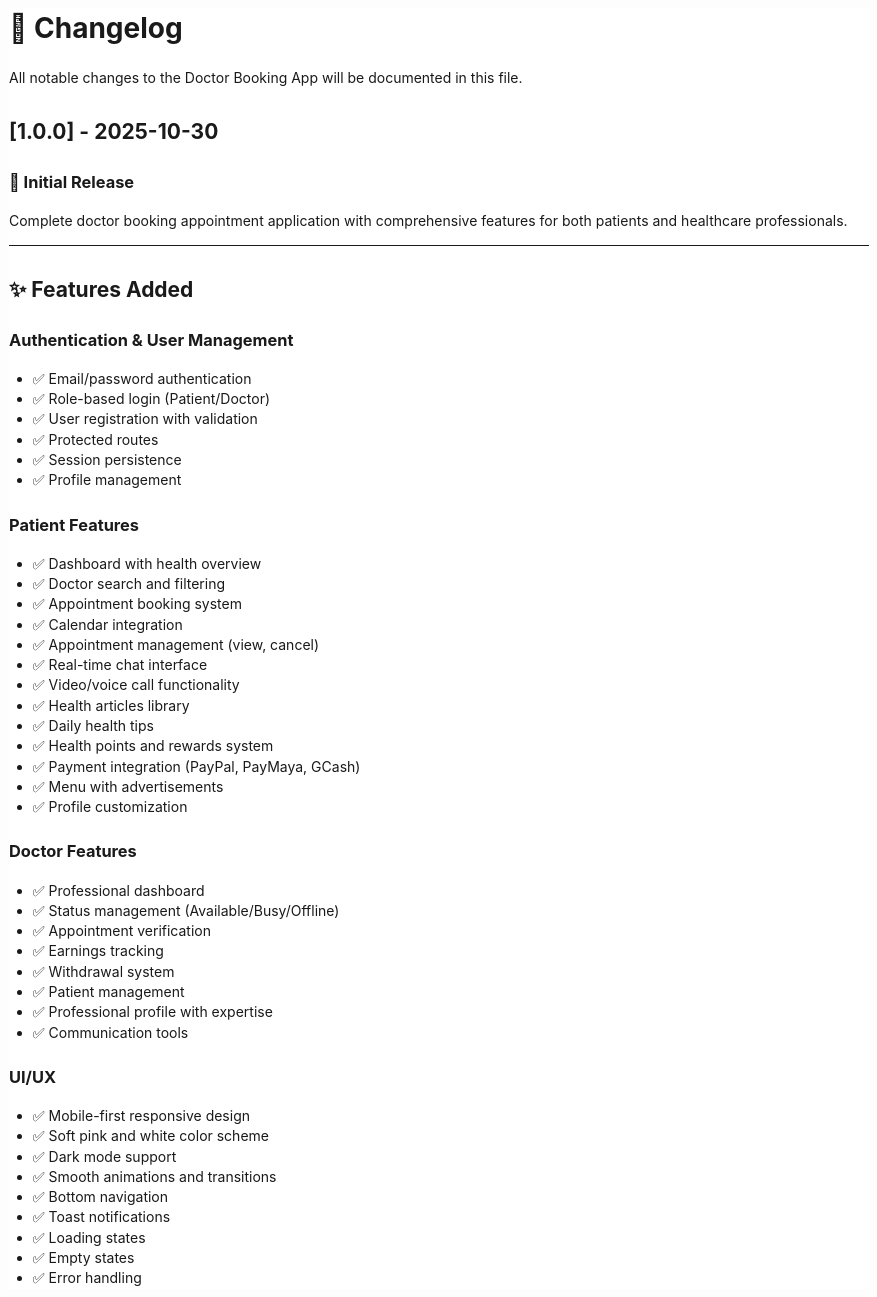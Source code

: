 # 📝 Changelog

All notable changes to the Doctor Booking App will be documented in this file.

## [1.0.0] - 2025-10-30

### 🎉 Initial Release

Complete doctor booking appointment application with comprehensive features for both patients and healthcare professionals.

---

## ✨ Features Added

### Authentication & User Management
- ✅ Email/password authentication
- ✅ Role-based login (Patient/Doctor)
- ✅ User registration with validation
- ✅ Protected routes
- ✅ Session persistence
- ✅ Profile management

### Patient Features
- ✅ Dashboard with health overview
- ✅ Doctor search and filtering
- ✅ Appointment booking system
- ✅ Calendar integration
- ✅ Appointment management (view, cancel)
- ✅ Real-time chat interface
- ✅ Video/voice call functionality
- ✅ Health articles library
- ✅ Daily health tips
- ✅ Health points and rewards system
- ✅ Payment integration (PayPal, PayMaya, GCash)
- ✅ Menu with advertisements
- ✅ Profile customization

### Doctor Features
- ✅ Professional dashboard
- ✅ Status management (Available/Busy/Offline)
- ✅ Appointment verification
- ✅ Earnings tracking
- ✅ Withdrawal system
- ✅ Patient management
- ✅ Professional profile with expertise
- ✅ Communication tools

### UI/UX
- ✅ Mobile-first responsive design
- ✅ Soft pink and white color scheme
- ✅ Dark mode support
- ✅ Smooth animations and transitions
- ✅ Bottom navigation
- ✅ Toast notifications
- ✅ Loading states
- ✅ Empty states
- ✅ Error handling
